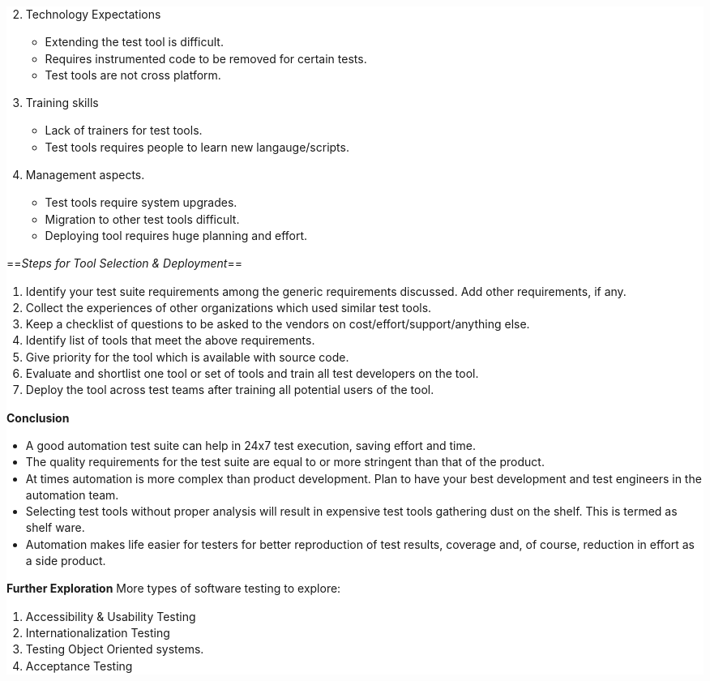 2. Technology Expectations
	- Extending the test tool is difficult.
	- Requires instrumented code to be removed for certain tests.
	- Test tools are not cross platform.

3. Training skills
	- Lack of trainers for test tools.
	- Test tools requires people to learn new langauge/scripts.

4. Management aspects.
	- Test tools require system upgrades.
	- Migration to other test tools difficult.
	- Deploying tool requires huge planning and effort.

<div style="page-break-after: always;"></div>

==*Steps for Tool Selection & Deployment*==
1. Identify your test suite requirements among the generic requirements discussed. Add other requirements, if any.
2. Collect the experiences of other organizations which used similar test tools.
3. Keep a checklist of questions to be asked to the vendors on cost/effort/support/anything else.
4. Identify list of tools that meet the above requirements. 
5. Give priority for the tool which is available with source code.
6. Evaluate and shortlist one tool or set of tools and train all test developers on the tool.
7. Deploy the tool across test teams after training all potential users of the tool.

<div style="page-break-after: always;"></div>

**Conclusion**
- A good automation test suite can help in 24x7 test execution, saving effort and time.
- The quality requirements for the test suite are equal to or more stringent than that of the product.
- At times automation is more complex than product development. Plan to have your best development and test engineers in the automation team.
- Selecting test tools without proper analysis will result in expensive test tools gathering dust on the shelf. This is termed as shelf ware.
- Automation makes life easier for testers for better reproduction of test results, coverage and, of course, reduction in effort as a side product.

<div style="page-break-after: always;"></div>

**Further Exploration**
More types of software testing to explore:
1. Accessibility & Usability Testing
2. Internationalization Testing
3. Testing Object Oriented systems.
4.  Acceptance Testing

